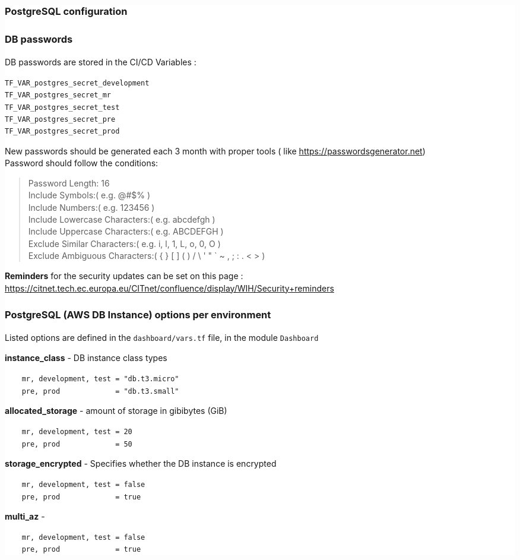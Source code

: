 ### PostgreSQL configuration

### DB passwords  

DB passwords are stored in the CI/CD Variables :

```
TF_VAR_postgres_secret_development  
TF_VAR_postgres_secret_mr  
TF_VAR_postgres_secret_test  
TF_VAR_postgres_secret_pre  
TF_VAR_postgres_secret_prod  
```

New passwords should be generated each 3 month with  proper tools ( like https://passwordsgenerator.net)  
Password should follow the conditions:   
> Password Length: 16  
> Include Symbols:( e.g. @#$% )  
> Include Numbers:( e.g. 123456 )  
> Include Lowercase Characters:( e.g. abcdefgh )  
> Include Uppercase Characters:( e.g. ABCDEFGH )  
> Exclude Similar Characters:( e.g. i, l, 1, L, o, 0, O )  
> Exclude Ambiguous Characters:( { } [ ] ( ) / \ ' " ` ~ , ; : . < > )  


__Reminders__ for the security updates can be set on this page : https://citnet.tech.ec.europa.eu/CITnet/confluence/display/WIH/Security+reminders   

### PostgreSQL (AWS DB Instance) options per environment

Listed options are defined in the `dashboard/vars.tf` file, in the module `Dashboard`

__instance_class__  - DB instance class types
```
    mr, development, test = "db.t3.micro"
    pre, prod             = "db.t3.small"
```

__allocated_storage__  - amount of storage in gibibytes (GiB)
```
    mr, development, test = 20
    pre, prod             = 50
```

__storage_encrypted__ - Specifies whether the DB instance is encrypted
```
    mr, development, test = false
    pre, prod             = true
```

__multi_az__ - 
```
    mr, development, test = false
    pre, prod             = true
```
